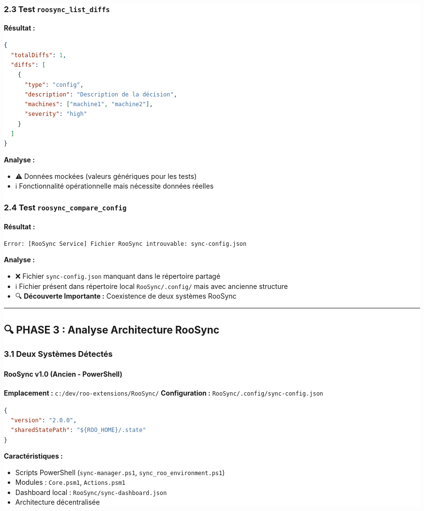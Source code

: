### 2.3 Test `roosync_list_diffs`

**Résultat :**
```json
{
  "totalDiffs": 1,
  "diffs": [
    {
      "type": "config",
      "description": "Description de la décision",
      "machines": ["machine1", "machine2"],
      "severity": "high"
    }
  ]
}
```

**Analyse :**
- ⚠️ Données mockées (valeurs génériques pour les tests)
- ℹ️ Fonctionnalité opérationnelle mais nécessite données réelles

### 2.4 Test `roosync_compare_config`

**Résultat :**
```
Error: [RooSync Service] Fichier RooSync introuvable: sync-config.json
```

**Analyse :**
- ❌ Fichier `sync-config.json` manquant dans le répertoire partagé
- ℹ️ Fichier présent dans répertoire local `RooSync/.config/` mais avec ancienne structure
- 🔍 **Découverte Importante :** Coexistence de deux systèmes RooSync

---

## 🔍 PHASE 3 : Analyse Architecture RooSync

### 3.1 Deux Systèmes Détectés

#### **RooSync v1.0 (Ancien - PowerShell)**
**Emplacement :** `c:/dev/roo-extensions/RooSync/`
**Configuration :** `RooSync/.config/sync-config.json`
```json
{
  "version": "2.0.0",
  "sharedStatePath": "${ROO_HOME}/.state"
}
```
**Caractéristiques :**
- Scripts PowerShell (`sync-manager.ps1`, `sync_roo_environment.ps1`)
- Modules : `Core.psm1`, `Actions.psm1`
- Dashboard local : `RooSync/sync-dashboard.json`
- Architecture décentralisée
